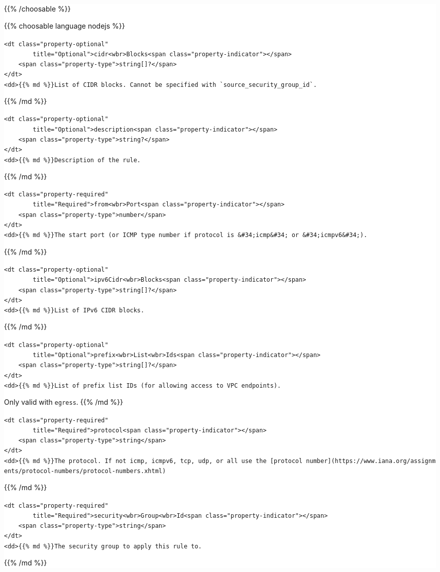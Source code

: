 </dl>
{{% /choosable %}}


{{% choosable language nodejs %}}
<dl class="resources-properties">

    <dt class="property-optional"
            title="Optional">cidr<wbr>Blocks<span class="property-indicator"></span>
        <span class="property-type">string[]?</span>
    </dt>
    <dd>{{% md %}}List of CIDR blocks. Cannot be specified with `source_security_group_id`.
{{% /md %}}</dd>

    <dt class="property-optional"
            title="Optional">description<span class="property-indicator"></span>
        <span class="property-type">string?</span>
    </dt>
    <dd>{{% md %}}Description of the rule.
{{% /md %}}</dd>

    <dt class="property-required"
            title="Required">from<wbr>Port<span class="property-indicator"></span>
        <span class="property-type">number</span>
    </dt>
    <dd>{{% md %}}The start port (or ICMP type number if protocol is &#34;icmp&#34; or &#34;icmpv6&#34;).
{{% /md %}}</dd>

    <dt class="property-optional"
            title="Optional">ipv6Cidr<wbr>Blocks<span class="property-indicator"></span>
        <span class="property-type">string[]?</span>
    </dt>
    <dd>{{% md %}}List of IPv6 CIDR blocks.
{{% /md %}}</dd>

    <dt class="property-optional"
            title="Optional">prefix<wbr>List<wbr>Ids<span class="property-indicator"></span>
        <span class="property-type">string[]?</span>
    </dt>
    <dd>{{% md %}}List of prefix list IDs (for allowing access to VPC endpoints).
Only valid with `egress`.
{{% /md %}}</dd>

    <dt class="property-required"
            title="Required">protocol<span class="property-indicator"></span>
        <span class="property-type">string</span>
    </dt>
    <dd>{{% md %}}The protocol. If not icmp, icmpv6, tcp, udp, or all use the [protocol number](https://www.iana.org/assignments/protocol-numbers/protocol-numbers.xhtml)
{{% /md %}}</dd>

    <dt class="property-required"
            title="Required">security<wbr>Group<wbr>Id<span class="property-indicator"></span>
        <span class="property-type">string</span>
    </dt>
    <dd>{{% md %}}The security group to apply this rule to.
{{% /md %}}</dd>
